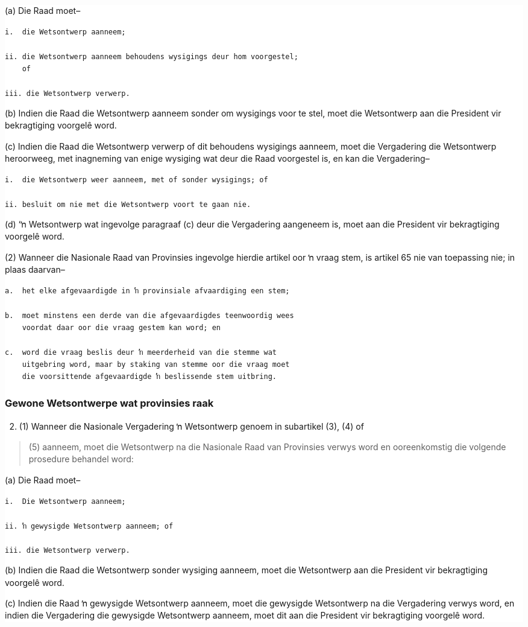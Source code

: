 

(a) Die Raad moet–

    i.  die Wetsontwerp aanneem;

    ii. die Wetsontwerp aanneem behoudens wysigings deur hom voorgestel;
        of

    iii. die Wetsontwerp verwerp.

(b) Indien die Raad die Wetsontwerp aanneem sonder om wysigings voor te
    stel, moet die Wetsontwerp aan die President vir bekragtiging
    voorgelê word.

(c) Indien die Raad die Wetsontwerp verwerp of dit behoudens wysigings
    aanneem, moet die Vergadering die Wetsontwerp heroorweeg, met
    inagneming van enige wysiging wat deur die Raad voorgestel is, en
    kan die Vergadering–

    i.  die Wetsontwerp weer aanneem, met of sonder wysigings; of

    ii. besluit om nie met die Wetsontwerp voort te gaan nie.

(d) ‘ŉ Wetsontwerp wat ingevolge paragraaf (c) deur die Vergadering
    aangeneem is, moet aan die President vir bekragtiging voorgelê word.



(2) Wanneer die Nasionale Raad van Provinsies ingevolge hierdie artikel
    oor ŉ vraag stem, is artikel 65 nie van toepassing nie; in plaas
    daarvan–

    a.  het elke afgevaardigde in ŉ provinsiale afvaardiging een stem;

    b.  moet minstens een derde van die afgevaardigdes teenwoordig wees
        voordat daar oor die vraag gestem kan word; en

    c.  word die vraag beslis deur ŉ meerderheid van die stemme wat
        uitgebring word, maar by staking van stemme oor die vraag moet
        die voorsittende afgevaardigde ŉ beslissende stem uitbring.

### **Gewone Wetsontwerpe wat provinsies raak**

2.  \(1) Wanneer die Nasionale Vergadering ŉ Wetsontwerp genoem in subartikel
    (3), (4) of

> \(5) aanneem, moet die Wetsontwerp na die Nasionale Raad van Provinsies
> verwys word en ooreenkomstig die volgende prosedure behandel word:

(a) Die Raad moet–

    i.  Die Wetsontwerp aanneem;

    ii. ŉ gewysigde Wetsontwerp aanneem; of

    iii. die Wetsontwerp verwerp.

(b) Indien die Raad die Wetsontwerp sonder wysiging aanneem, moet die
    Wetsontwerp aan die President vir bekragtiging voorgelê word.

(c) Indien die Raad ŉ gewysigde Wetsontwerp aanneem, moet die gewysigde
    Wetsontwerp na die Vergadering verwys word, en indien die
    Vergadering die gewysigde Wetsontwerp aanneem, moet dit aan die
    President vir bekragtiging voorgelê word.
